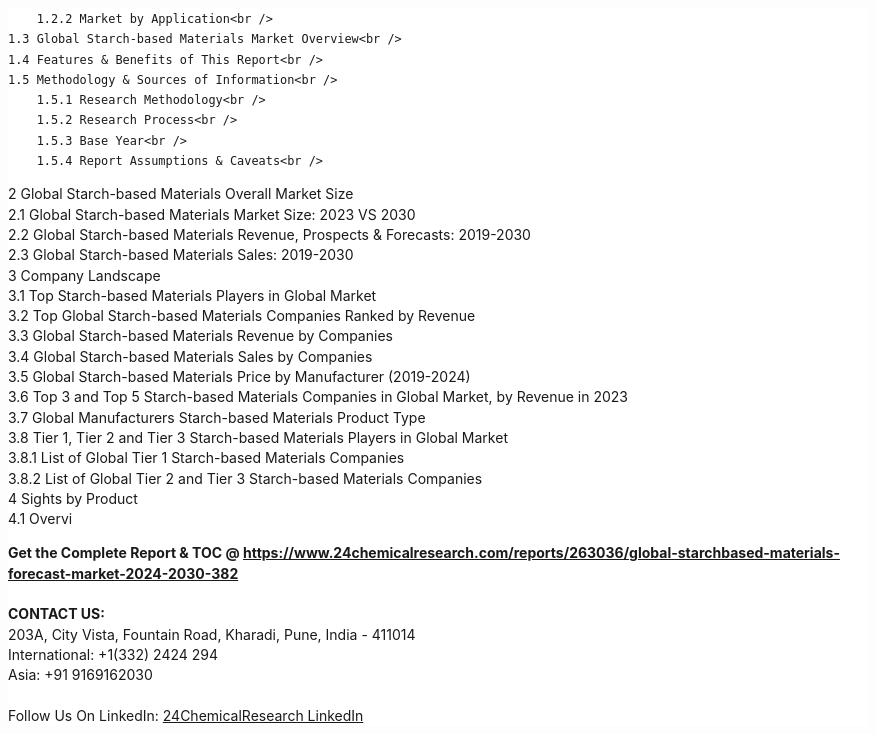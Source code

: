         1.2.2 Market by Application<br />
    1.3 Global Starch-based Materials Market Overview<br />
    1.4 Features & Benefits of This Report<br />
    1.5 Methodology & Sources of Information<br />
        1.5.1 Research Methodology<br />
        1.5.2 Research Process<br />
        1.5.3 Base Year<br />
        1.5.4 Report Assumptions & Caveats<br />
2 Global Starch-based Materials Overall Market Size<br />
    2.1 Global Starch-based Materials Market Size: 2023 VS 2030<br />
    2.2 Global Starch-based Materials Revenue, Prospects & Forecasts: 2019-2030<br />
    2.3 Global Starch-based Materials Sales: 2019-2030<br />
3 Company Landscape<br />
    3.1 Top Starch-based Materials Players in Global Market<br />
    3.2 Top Global Starch-based Materials Companies Ranked by Revenue<br />
    3.3 Global Starch-based Materials Revenue by Companies<br />
    3.4 Global Starch-based Materials Sales by Companies<br />
    3.5 Global Starch-based Materials Price by Manufacturer (2019-2024)<br />
    3.6 Top 3 and Top 5 Starch-based Materials Companies in Global Market, by Revenue in 2023<br />
    3.7 Global Manufacturers Starch-based Materials Product Type<br />
    3.8 Tier 1, Tier 2 and Tier 3 Starch-based Materials Players in Global Market<br />
        3.8.1 List of Global Tier 1 Starch-based Materials Companies<br />
        3.8.2 List of Global Tier 2 and Tier 3 Starch-based Materials Companies<br />
4 Sights by Product<br />
    4.1 Overvi</p><div><b>Get the Complete Report & TOC @ 
            <a href="https://www.24chemicalresearch.com/reports/263036/global-starchbased-materials-forecast-market-2024-2030-382">
            https://www.24chemicalresearch.com/reports/263036/global-starchbased-materials-forecast-market-2024-2030-382</a></b></div><br><b>CONTACT US:</b><br>
            203A, City Vista, Fountain Road, Kharadi, Pune, India - 411014<br>
            International: +1(332) 2424 294<br>
            Asia: +91 9169162030 <br><br>
            Follow Us On LinkedIn: <a href="https://www.linkedin.com/company/24chemicalresearch/">24ChemicalResearch LinkedIn</a>